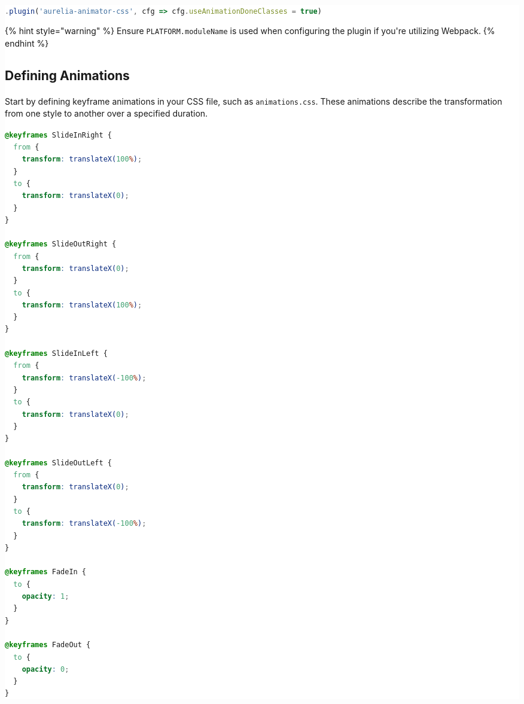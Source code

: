 ```typescript
.plugin('aurelia-animator-css', cfg => cfg.useAnimationDoneClasses = true)
```

{% hint style="warning" %}
Ensure `PLATFORM.moduleName` is used when configuring the plugin if you're utilizing Webpack.
{% endhint %}

## Defining Animations

Start by defining keyframe animations in your CSS file, such as `animations.css`. These animations describe the transformation from one style to another over a specified duration.

```css
@keyframes SlideInRight {
  from {
    transform: translateX(100%);
  }
  to {
    transform: translateX(0);
  }
}

@keyframes SlideOutRight {
  from {
    transform: translateX(0);
  }
  to {
    transform: translateX(100%);
  }
}

@keyframes SlideInLeft {
  from {
    transform: translateX(-100%);
  }
  to {
    transform: translateX(0);
  }
}

@keyframes SlideOutLeft {
  from {
    transform: translateX(0);
  }
  to {
    transform: translateX(-100%);
  }
}

@keyframes FadeIn {
  to {
    opacity: 1;
  }
}

@keyframes FadeOut {
  to {
    opacity: 0;
  }
}
```
